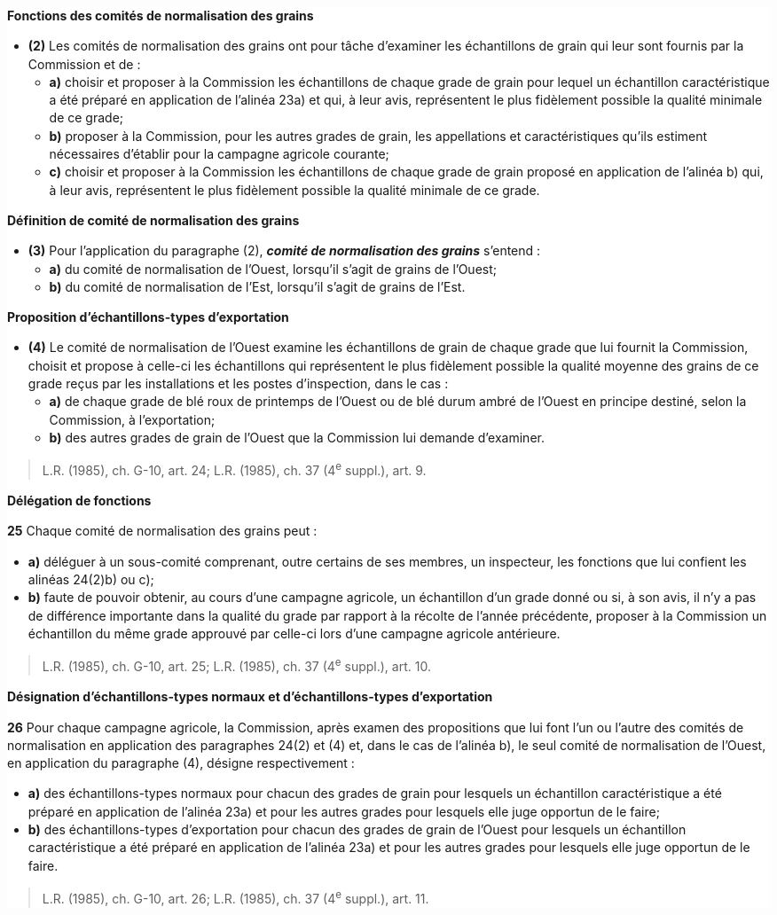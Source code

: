 **Fonctions des comités de normalisation des grains**

- **(2)** Les comités de normalisation des grains ont pour tâche d’examiner les échantillons de grain qui leur sont fournis par la Commission et de :
	- **a)** choisir et proposer à la Commission les échantillons de chaque grade de grain pour lequel un échantillon caractéristique a été préparé en application de l’alinéa 23a) et qui, à leur avis, représentent le plus fidèlement possible la qualité minimale de ce grade;
	- **b)** proposer à la Commission, pour les autres grades de grain, les appellations et caractéristiques qu’ils estiment nécessaires d’établir pour la campagne agricole courante;
	- **c)** choisir et proposer à la Commission les échantillons de chaque grade de grain proposé en application de l’alinéa b) qui, à leur avis, représentent le plus fidèlement possible la qualité minimale de ce grade.

**Définition de comité de normalisation des grains**

- **(3)** Pour l’application du paragraphe (2), ***comité de normalisation des grains*** s’entend :
	- **a)** du comité de normalisation de l’Ouest, lorsqu’il s’agit de grains de l’Ouest;
	- **b)** du comité de normalisation de l’Est, lorsqu’il s’agit de grains de l’Est.

**Proposition d’échantillons-types d’exportation**

- **(4)** Le comité de normalisation de l’Ouest examine les échantillons de grain de chaque grade que lui fournit la Commission, choisit et propose à celle-ci les échantillons qui représentent le plus fidèlement possible la qualité moyenne des grains de ce grade reçus par les installations et les postes d’inspection, dans le cas :
	- **a)** de chaque grade de blé roux de printemps de l’Ouest ou de blé durum ambré de l’Ouest en principe destiné, selon la Commission, à l’exportation;
	- **b)** des autres grades de grain de l’Ouest que la Commission lui demande d’examiner.
> L.R. (1985), ch. G-10, art. 24; L.R. (1985), ch. 37 (4<sup>e</sup> suppl.), art. 9.





**Délégation de fonctions**

**25** Chaque comité de normalisation des grains peut :
- **a)** déléguer à un sous-comité comprenant, outre certains de ses membres, un inspecteur, les fonctions que lui confient les alinéas 24(2)b) ou c);
- **b)** faute de pouvoir obtenir, au cours d’une campagne agricole, un échantillon d’un grade donné ou si, à son avis, il n’y a pas de différence importante dans la qualité du grade par rapport à la récolte de l’année précédente, proposer à la Commission un échantillon du même grade approuvé par celle-ci lors d’une campagne agricole antérieure.
> L.R. (1985), ch. G-10, art. 25; L.R. (1985), ch. 37 (4<sup>e</sup> suppl.), art. 10.





**Désignation d’échantillons-types normaux et d’échantillons-types d’exportation**

**26** Pour chaque campagne agricole, la Commission, après examen des propositions que lui font l’un ou l’autre des comités de normalisation en application des paragraphes 24(2) et (4) et, dans le cas de l’alinéa b), le seul comité de normalisation de l’Ouest, en application du paragraphe (4), désigne respectivement :
- **a)** des échantillons-types normaux pour chacun des grades de grain pour lesquels un échantillon caractéristique a été préparé en application de l’alinéa 23a) et pour les autres grades pour lesquels elle juge opportun de le faire;
- **b)** des échantillons-types d’exportation pour chacun des grades de grain de l’Ouest pour lesquels un échantillon caractéristique a été préparé en application de l’alinéa 23a) et pour les autres grades pour lesquels elle juge opportun de le faire.
> L.R. (1985), ch. G-10, art. 26; L.R. (1985), ch. 37 (4<sup>e</sup> suppl.), art. 11.
